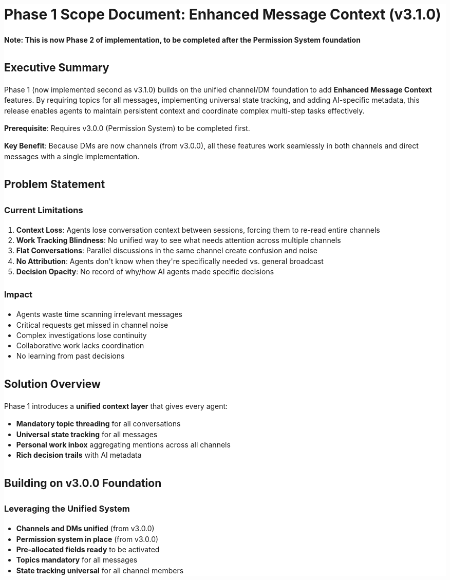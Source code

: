 # Phase 1 Scope Document: Enhanced Message Context (v3.1.0)

**Note: This is now Phase 2 of implementation, to be completed after the Permission System foundation**

## Executive Summary

Phase 1 (now implemented second as v3.1.0) builds on the unified channel/DM foundation to add **Enhanced Message Context** features. By requiring topics for all messages, implementing universal state tracking, and adding AI-specific metadata, this release enables agents to maintain persistent context and coordinate complex multi-step tasks effectively.

**Prerequisite**: Requires v3.0.0 (Permission System) to be completed first.

**Key Benefit**: Because DMs are now channels (from v3.0.0), all these features work seamlessly in both channels and direct messages with a single implementation.

## Problem Statement

### Current Limitations
1. **Context Loss**: Agents lose conversation context between sessions, forcing them to re-read entire channels
2. **Work Tracking Blindness**: No unified way to see what needs attention across multiple channels
3. **Flat Conversations**: Parallel discussions in the same channel create confusion and noise
4. **No Attribution**: Agents don't know when they're specifically needed vs. general broadcast
5. **Decision Opacity**: No record of why/how AI agents made specific decisions

### Impact
- Agents waste time scanning irrelevant messages
- Critical requests get missed in channel noise  
- Complex investigations lose continuity
- Collaborative work lacks coordination
- No learning from past decisions

## Solution Overview

Phase 1 introduces a **unified context layer** that gives every agent:
- **Mandatory topic threading** for all conversations
- **Universal state tracking** for all messages
- **Personal work inbox** aggregating mentions across all channels
- **Rich decision trails** with AI metadata

## Building on v3.0.0 Foundation

### Leveraging the Unified System
- **Channels and DMs unified** (from v3.0.0)
- **Permission system in place** (from v3.0.0)
- **Pre-allocated fields ready** to be activated
- **Topics mandatory** for all messages
- **State tracking universal** for all channel members
